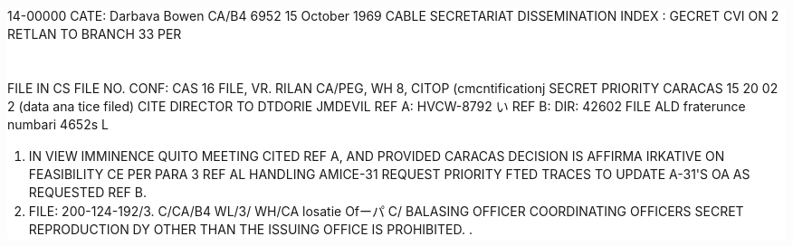 14-00000
CATE: Darbava Bowen
CA/B4
6952
15 October 1969
CABLE SECRETARIAT DISSEMINATION
INDEX
:
GECRET
CVI ON
2
RETLAN TO
BRANCH
33
PER
#
FILE IN CS FILE NO.
CONF: CAS
16 FILE, VR. RILAN CA/PEG, WH 8, CITOP
(cmcntificationj
SECRET
PRIORITY CARACAS 15 20 02 2
(data ana tice filed)
CITE DIRECTOR
TO
DTDORIE JMDEVIL
REF A: HVCW-8792
い
REF B: DIR: 42602
FILE ALD
fraterunce numbari
4652s
L
1. IN VIEW IMMINENCE QUITO MEETING CITED REF A, AND
PROVIDED CARACAS DECISION IS AFFIRMA IRKATIVE ON FEASIBILITY CE
PER PARA 3 REF AL
HANDLING AMICE-31 REQUEST PRIORITY FTED TRACES TO UPDATE
A-31'S OA AS REQUESTED REF B.
2. FILE: 200-124-192/3.
C/CA/B4
WL/3/
WH/CA
losatie
Ofーパ
C/
BALASING OFFICER
COORDINATING OFFICERS
SECRET
REPRODUCTION DY OTHER THAN THE ISSUING OFFICE IS PROHIBITED.
.
